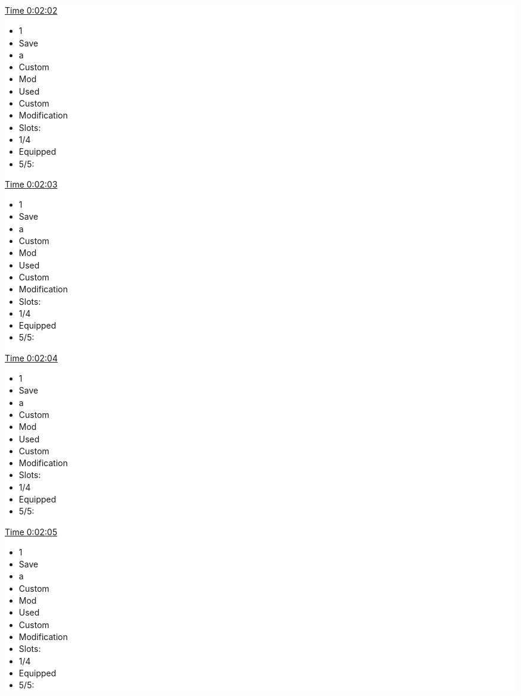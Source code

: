  [Time 0:02:02](https://youtu.be/OcZW0mW7-_Q?t=117) 
- 1 
- Save 
- a 
- Custom 
- Mod 
- Used 
- Custom 
- Modification 
- Slots: 
- 1/4 
- Equipped 
- 5/5: 

 [Time 0:02:03](https://youtu.be/OcZW0mW7-_Q?t=118) 
- 1 
- Save 
- a 
- Custom 
- Mod 
- Used 
- Custom 
- Modification 
- Slots: 
- 1/4 
- Equipped 
- 5/5: 

 [Time 0:02:04](https://youtu.be/OcZW0mW7-_Q?t=119) 
- 1 
- Save 
- a 
- Custom 
- Mod 
- Used 
- Custom 
- Modification 
- Slots: 
- 1/4 
- Equipped 
- 5/5: 

 [Time 0:02:05](https://youtu.be/OcZW0mW7-_Q?t=120) 
- 1 
- Save 
- a 
- Custom 
- Mod 
- Used 
- Custom 
- Modification 
- Slots: 
- 1/4 
- Equipped 
- 5/5: 
